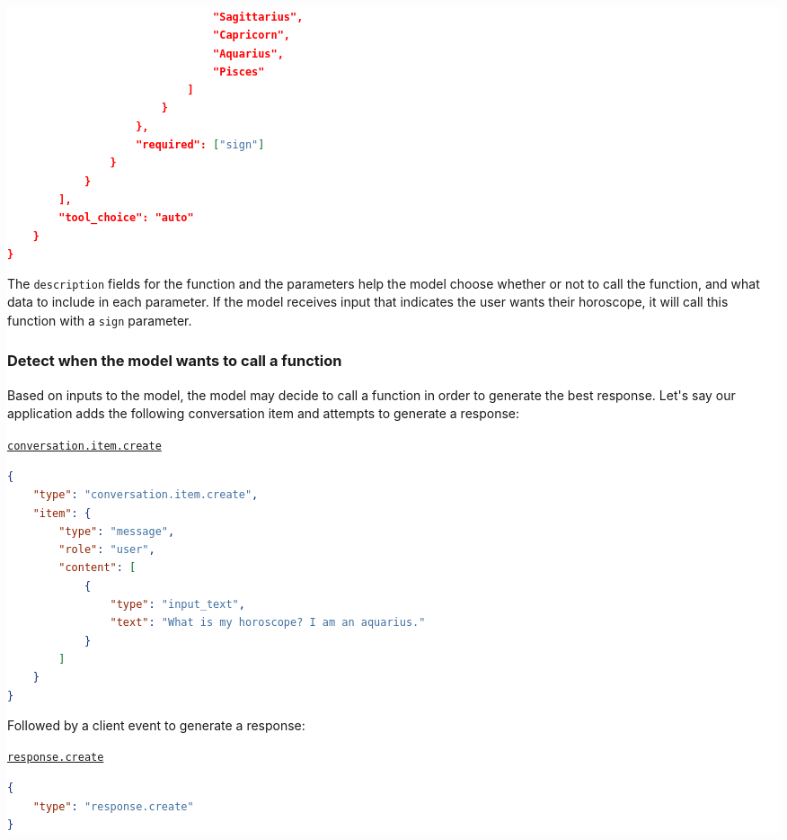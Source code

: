 ```json
                                "Sagittarius",
                                "Capricorn",
                                "Aquarius",
                                "Pisces"
                            ]
                        }
                    },
                    "required": ["sign"]
                }
            }
        ],
        "tool_choice": "auto"
    }
}
```

The `description` fields for the function and the parameters help the model
choose whether or not to call the function, and what data to include in each
parameter. If the model receives input that indicates the user wants their
horoscope, it will call this function with a `sign` parameter.

### Detect when the model wants to call a function

Based on inputs to the model, the model may decide to call a function in order
to generate the best response. Let's say our application adds the following
conversation item and attempts to generate a response:

[`conversation.item.create`](/docs/api-reference/realtime-client-events/conversation/item/create)

```json
{
    "type": "conversation.item.create",
    "item": {
        "type": "message",
        "role": "user",
        "content": [
            {
                "type": "input_text",
                "text": "What is my horoscope? I am an aquarius."
            }
        ]
    }
}
```

Followed by a client event to generate a response:

[`response.create`](/docs/api-reference/realtime-client-events/response/create)

```json
{
    "type": "response.create"
}
```
